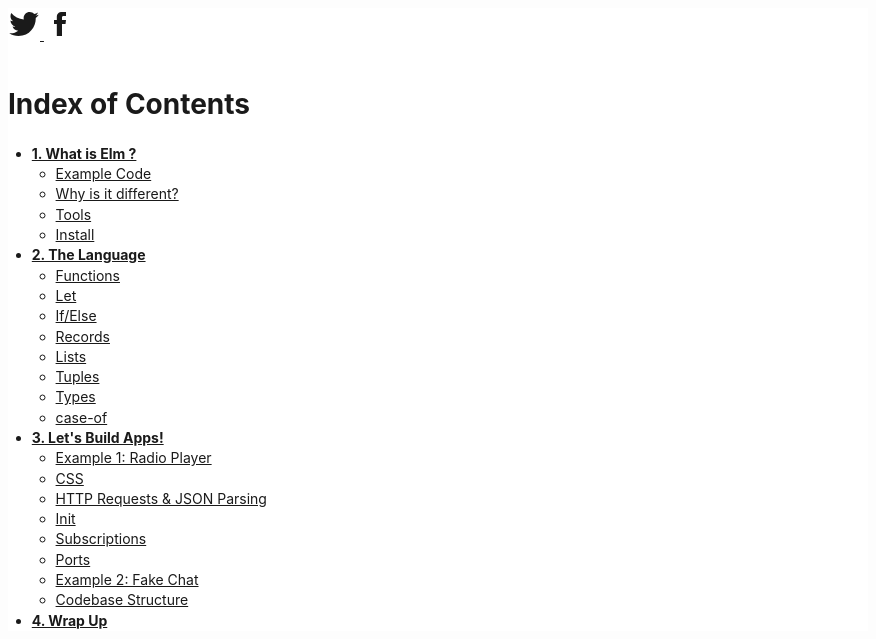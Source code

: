 <div class="share-buttons">
  <a title="Share on Twitter" target="_blank" href="https://twitter.com/intent/tweet?text=The%20Hitchhiker%27s%20Guide%20to%20Elm%0Ahttp://azer.bike/journal/elm">
    <svg fill="currentColor" height="32" width="32" viewBox="0 0 512 512">
      <path d="M492,109.5c-17.4,7.7-36,12.9-55.6,15.3c20-12,35.4-31,42.6-53.6c-18.7,11.1-39.4,19.2-61.5,23.5
	                   C399.8,75.8,374.6,64,346.8,64c-53.5,0-96.8,43.4-96.8,96.9c0,7.6,0.8,15,2.5,22.1c-80.5-4-151.9-42.6-199.6-101.3
	                   c-8.3,14.3-13.1,31-13.1,48.7c0,33.6,17.2,63.3,43.2,80.7C67,210.7,52,206.3,39,199c0,0.4,0,0.8,0,1.2c0,47,33.4,86.1,77.7,95
	                   c-8.1,2.2-16.7,3.4-25.5,3.4c-6.2,0-12.3-0.6-18.2-1.8c12.3,38.5,48.1,66.5,90.5,67.3c-33.1,26-74.9,41.5-120.3,41.5
	                   c-7.8,0-15.5-0.5-23.1-1.4C62.8,432,113.7,448,168.3,448C346.6,448,444,300.3,444,172.2c0-4.2-0.1-8.4-0.3-12.5
	                   C462.6,146,479,129,492,109.5z"></path>
    </svg>
  </a>

<a title="Share on Facebook" target="_blank" href="https://www.facebook.com/sharer/sharer.php?u=http://azer.bike/journal/elm">
    <svg fill="currentColor" height="32" width="32" viewBox="0 0 512 512">
       <path d="M288,192v-38.1c0-17.2,3.8-25.9,30.5-25.9H352V64h-55.9c-68.5,0-91.1,31.4-91.1,85.3V192h-45v64h45v192h83V256h56.4l7.6-64
	                   H288z" data-reactid="75"></path>
    </svg>
  </a>
</div>

<div class="toc">

# <a name="toc"></a>Index of Contents

<div class="toc-content">

* **[1. What is Elm ?](#what-is-elm)**
  * [Example Code](#example-code)
  * [Why is it different?](#why-different)
  * [Tools](#tools)
  * [Install](#install)
* **[2. The Language](#language)**
  * [Functions](#functions)
  * [Let](#let)
  * [If/Else](#if)
  * [Records](#records)
  * [Lists](#lists)
  * [Tuples](#tuples)
  * [Types](#types)
  * [case-of](#case-of)
* **[3. Let's Build Apps!](#build)**
  * [Example 1: Radio Player](#radio-player)
  * [CSS](#css)
  * [HTTP Requests & JSON Parsing](#http-json)
  * [Init](#init)
  * [Subscriptions](#subscriptions)
  * [Ports](#ports)
  * [Example 2: Fake Chat](#fake-chat)
  * [Codebase Structure](#codebase-structure)
* **[4. Wrap Up](#wrap-up)**
